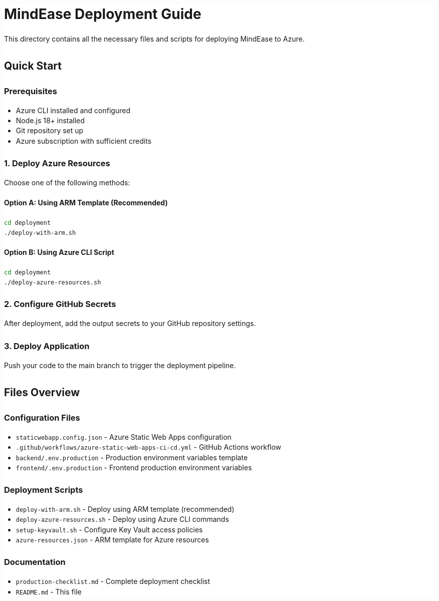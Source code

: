 # MindEase Deployment Guide

This directory contains all the necessary files and scripts for deploying MindEase to Azure.

## Quick Start

### Prerequisites
- Azure CLI installed and configured
- Node.js 18+ installed
- Git repository set up
- Azure subscription with sufficient credits

### 1. Deploy Azure Resources

Choose one of the following methods:

#### Option A: Using ARM Template (Recommended)
```bash
cd deployment
./deploy-with-arm.sh
```

#### Option B: Using Azure CLI Script
```bash
cd deployment
./deploy-azure-resources.sh
```

### 2. Configure GitHub Secrets
After deployment, add the output secrets to your GitHub repository settings.

### 3. Deploy Application
Push your code to the main branch to trigger the deployment pipeline.

## Files Overview

### Configuration Files
- `staticwebapp.config.json` - Azure Static Web Apps configuration
- `.github/workflows/azure-static-web-apps-ci-cd.yml` - GitHub Actions workflow
- `backend/.env.production` - Production environment variables template
- `frontend/.env.production` - Frontend production environment variables

### Deployment Scripts
- `deploy-with-arm.sh` - Deploy using ARM template (recommended)
- `deploy-azure-resources.sh` - Deploy using Azure CLI commands
- `setup-keyvault.sh` - Configure Key Vault access policies
- `azure-resources.json` - ARM template for Azure resources

### Documentation
- `production-checklist.md` - Complete deployment checklist
- `README.md` - This file
